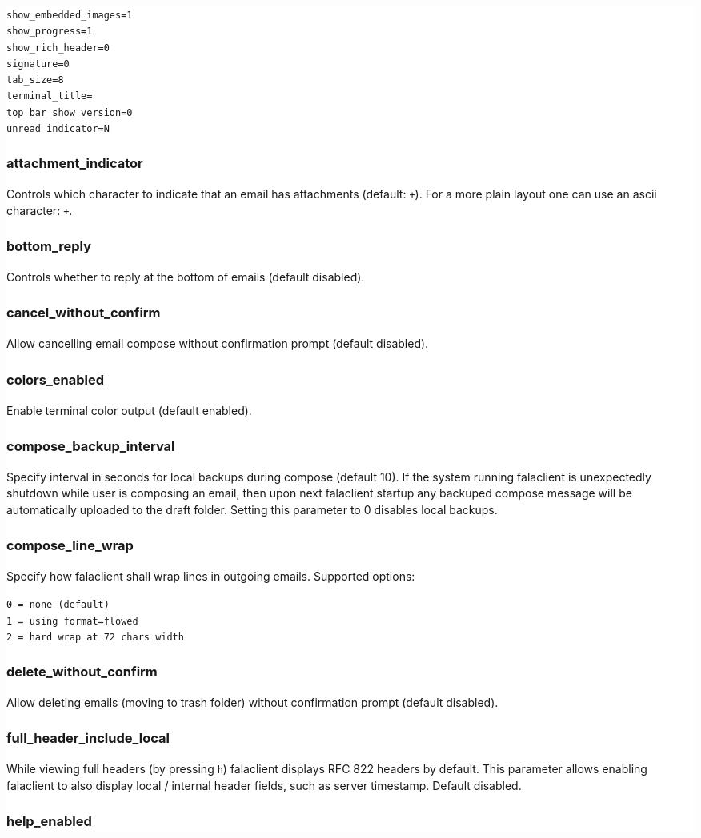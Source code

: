     show_embedded_images=1
    show_progress=1
    show_rich_header=0
    signature=0
    tab_size=8
    terminal_title=
    top_bar_show_version=0
    unread_indicator=N

### attachment_indicator

Controls which character to indicate that an email has attachments
(default: `+`). For a more plain layout one can use an ascii character: `+`.

### bottom_reply

Controls whether to reply at the bottom of emails (default disabled).

### cancel_without_confirm

Allow cancelling email compose without confirmation prompt (default disabled).

### colors_enabled

Enable terminal color output (default enabled).

### compose_backup_interval

Specify interval in seconds for local backups during compose (default 10).
If the system running falaclient is unexpectedly shutdown while user is composing
an email, then upon next falaclient startup any backuped compose message will be
automatically uploaded to the draft folder.
Setting this parameter to 0 disables local backups.

### compose_line_wrap

Specify how falaclient shall wrap lines in outgoing emails. Supported options:

    0 = none (default)
    1 = using format=flowed
    2 = hard wrap at 72 chars width

### delete_without_confirm

Allow deleting emails (moving to trash folder) without confirmation
prompt (default disabled).

### full_header_include_local

While viewing full headers (by pressing `h`) falaclient displays RFC 822 headers
by default. This parameter allows enabling falaclient to also display local /
internal header fields, such as server timestamp. Default disabled.

### help_enabled
